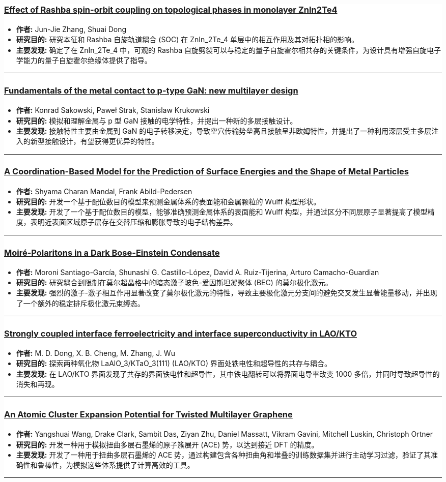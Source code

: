
### [Effect of Rashba spin-orbit coupling on topological phases in monolayer ZnIn2Te4](http://arxiv.org/abs/2506.15184v1)
- **作者:** Jun-Jie Zhang, Shuai Dong
- **研究目的:** 研究本征和 Rashba 自旋轨道耦合 (SOC) 在 $\text{ZnIn}\_2\text{Te}\_4$ 单层中的相互作用及其对拓扑相的影响。
- **主要发现:** 确定了在 $\text{ZnIn}\_2\text{Te}\_4$ 中，可观的 Rashba 自旋劈裂可以与稳定的量子自旋霍尔相共存的关键条件，为设计具有增强自旋电子学能力的量子自旋霍尔绝缘体提供了指导。

---

### [Fundamentals of the metal contact to p-type GaN: new multilayer design](http://arxiv.org/abs/2506.15163v1)
- **作者:** Konrad Sakowski, Paweł Strak, Stanislaw Krukowski
- **研究目的:** 模拟和理解金属与 p 型 $\text{GaN}$ 接触的电学特性，并提出一种新的多层接触设计。
- **主要发现:** 接触特性主要由金属到 $\text{GaN}$ 的电子转移决定，导致空穴传输势垒高且接触呈非欧姆特性，并提出了一种利用深层受主多层注入的新型接触设计，有望获得更优异的特性。

---

### [A Coordination-Based Model for the Prediction of Surface Energies and the Shape of Metal Particles](http://arxiv.org/abs/2506.15144v1)
- **作者:** Shyama Charan Mandal, Frank Abild-Pedersen
- **研究目的:** 开发一个基于配位数目的模型来预测金属体系的表面能和金属颗粒的 Wulff 构型形状。
- **主要发现:** 开发了一个基于配位数目的模型，能够准确预测金属体系的表面能和 Wulff 构型，并通过区分不同层原子显著提高了模型精度，表明近表面区域原子层存在交替压缩和膨胀导致的电子结构差异。

---

### [Moiré-Polaritons in a Dark Bose-Einstein Condensate](http://arxiv.org/abs/2506.15083v1)
- **作者:** Moroni Santiago-García, Shunashi G. Castillo-López, David A. Ruiz-Tijerina, Arturo Camacho-Guardian
- **研究目的:** 研究耦合到限制在莫尔超晶格中的暗态激子玻色-爱因斯坦凝聚体 (BEC) 的莫尔极化激元。
- **主要发现:** 强烈的激子-激子相互作用显著改变了莫尔极化激元的特性，导致主要极化激元分支间的避免交叉发生显著能量移动，并出现了一个额外的稳定排斥极化激元束缚态。

---

### [Strongly coupled interface ferroelectricity and interface superconductivity in LAO/KTO](http://arxiv.org/abs/2506.15062v1)
- **作者:** M. D. Dong, X. B. Cheng, M. Zhang, J. Wu
- **研究目的:** 探索两种氧化物 $\text{LaAlO}\_3/\text{KTaO}\_3(111)$ (LAO/KTO) 界面处铁电性和超导性的共存与耦合。
- **主要发现:** 在 $\text{LAO/KTO}$ 界面发现了共存的界面铁电性和超导性，其中铁电翻转可以将界面电导率改变 1000 多倍，并同时导致超导性的消失和再现。

---

### [An Atomic Cluster Expansion Potential for Twisted Multilayer Graphene](http://arxiv.org/abs/2506.15061v1)
- **作者:** Yangshuai Wang, Drake Clark, Sambit Das, Ziyan Zhu, Daniel Massatt, Vikram Gavini, Mitchell Luskin, Christoph Ortner
- **研究目的:** 开发一种用于模拟扭曲多层石墨烯的原子簇展开 (ACE) 势，以达到接近 DFT 的精度。
- **主要发现:** 开发了一种用于扭曲多层石墨烯的 ACE 势，通过构建包含各种扭曲角和堆叠的训练数据集并进行主动学习过滤，验证了其准确性和鲁棒性，为模拟这些体系提供了计算高效的工具。

---